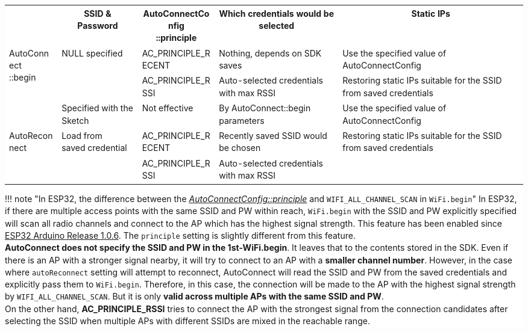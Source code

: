 <table>
<tr>
    <th rowspan="2"></th>
    <th rowspan="2">SSID &amp;<br>Password</th>
    <th rowspan="2">AutoConnectConfig<br>::principle</th>
    <th rowspan="2">Which credentials would be selected</th>
    <th rowspan="2">Static IPs</th>
</tr>
<tr>
</tr>
<tr>
    <td rowspan="3">AutoConnect<br>::begin</td>
    <td rowspan="2">NULL specified</td>
    <td>AC_PRINCIPLE_RECENT</td>
    <td>Nothing, depends on SDK saves</td>
    <td>Use the specified value of AutoConnectConfig<br></td>
</tr>
<tr>
    <td>AC_PRINCIPLE_RSSI</td>
    <td>Auto-selected credentials with max RSSI</td>
    <td>Restoring static IPs suitable for the SSID from saved credentials</td>
</tr>
<tr>
    <td>Specified with the Sketch</td>
    <td>Not effective</td>
    <td>By AutoConnect::begin parameters</td>
    <td>Use the specified value of AutoConnectConfig</td>
</tr>
<tr>
    <td rowspan="2">AutoReconnect</td>
    <td rowspan="2">Load from<br>saved credential</td>
    <td>AC_PRINCIPLE_RECENT</td>
    <td>Recently saved SSID would be chosen</td>
    <td rowspan="2">Restoring static IPs suitable for the SSID from saved credentials</td>
</tr>
<tr>
    <td>AC_PRINCIPLE_RSSI</td>
    <td>Auto-selected credentials with max RSSI</td>
</tr>
</table>

!!! note "In ESP32, the difference between the [*AutoConnectConfig::principle*](apiconfig.md#principle) and `WIFI_ALL_CHANNEL_SCAN` in `WiFi.begin`"
    In ESP32, if there are multiple access points with the same SSID and PW within reach, `WiFi.begin` with the SSID and PW explicitly specified will scan all radio channels and connect to the AP which has the highest signal strength. This feature has been enabled since [ESP32 Arduino Release 1.0.6](https://github.com/espressif/arduino-esp32/commit/3253de87). The `principle` setting is slightly different from this feature.  
    **AutoConnect does not specify the SSID and PW in the 1st-WiFi.begin**. It leaves that to the contents stored in the SDK. Even if there is an AP with a stronger signal nearby, it will try to connect to an AP with a **smaller channel number**. However, in the case where `autoReconnect` setting will attempt to reconnect, AutoConnect will read the SSID and PW from the saved credentials and explicitly pass them to `WiFi.begin`. Therefore, in this case, the connection will be made to the AP with the highest signal strength by `WIFI_ALL_CHANNEL_SCAN`. But it is only **valid across multiple APs with the same SSID and PW**.  
    On the other hand, **AC_PRINCIPLE_RSSI** tries to connect the AP with the strongest signal from the connection candidates after selecting the SSID when multiple APs with different SSIDs are mixed in the reachable range.
